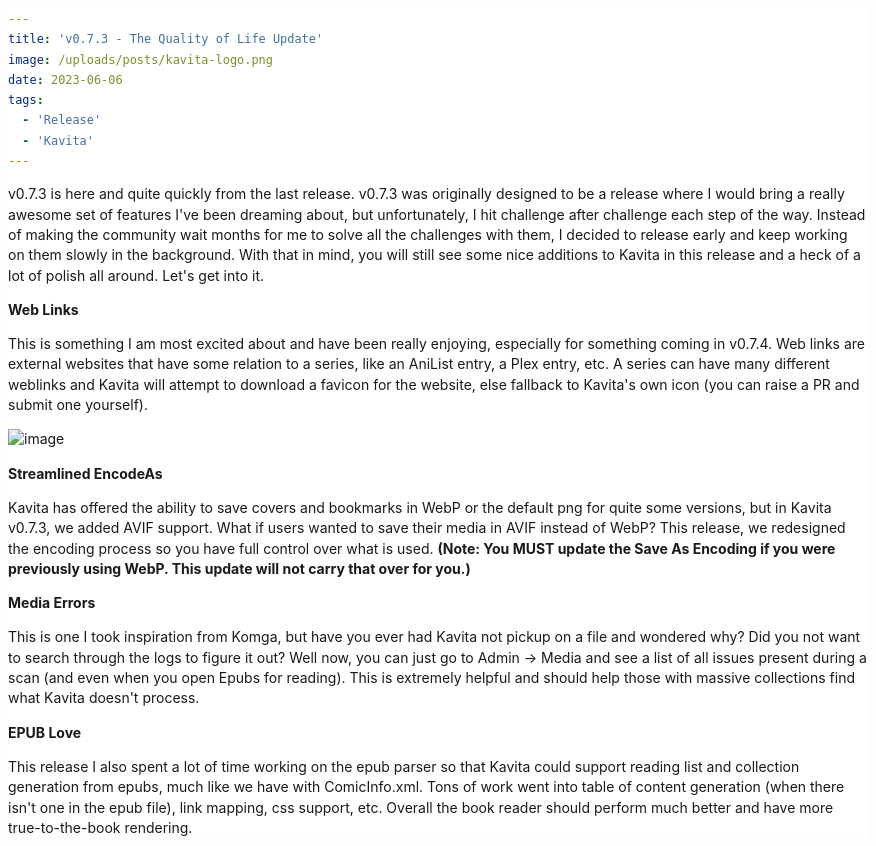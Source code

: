 ```yaml
---
title: 'v0.7.3 - The Quality of Life Update'
image: /uploads/posts/kavita-logo.png
date: 2023-06-06
tags:
  - 'Release'
  - 'Kavita'
---
```


v0.7.3 is here and quite quickly from the last release. v0.7.3 was originally designed to be a release where I would bring a really awesome set of features I've been dreaming about, but unfortunately, I hit challenge after challenge each step of the way. Instead of making the community wait months for me to solve all the challenges with them, I decided to release early and keep working on them slowly in the background. With that in mind, you will still see some nice additions to Kavita in this release and a heck of a lot of polish all around. Let's get into it.



**Web Links**

This is something I am most excited about and have been really enjoying, especially for something coming in v0.7.4. Web links are external websites that have some relation to a series, like an AniList entry, a Plex entry, etc. A series can have many different weblinks and Kavita will attempt to download a favicon for the website, else fallback to Kavita's own icon (you can raise a PR and submit one yourself). 



![image](/uploads/photos/2023-06-06/0e10e0a7-cc50-4fbc-8ea1-bfba0ea86bf9)



**Streamlined EncodeAs**

Kavita has offered the ability to save covers and bookmarks in WebP or the default png for quite some versions, but in Kavita v0.7.3, we added AVIF support. What if users wanted to save their media in AVIF instead of WebP? This release, we redesigned the encoding process so you have full control over what is used. **(Note: You MUST update the Save As Encoding if you were previously using WebP. This update will not carry that over for you.)**



**Media Errors**

This is one I took inspiration from Komga, but have you ever had Kavita not pickup on a file and wondered why? Did you not want to search through the logs to figure it out? Well now, you can just go to Admin -> Media and see a list of all issues present during a scan (and even when you open Epubs for reading). This is extremely helpful and should help those with massive collections find what Kavita doesn't process. 



**EPUB Love**

This release I also spent a lot of time working on the epub parser so that Kavita could support reading list and collection generation from epubs, much like we have with ComicInfo.xml. Tons of work went into table of content generation (when there isn't one in the epub file), link mapping, css support, etc. Overall the book reader should perform much better and have more true-to-the-book rendering. 
